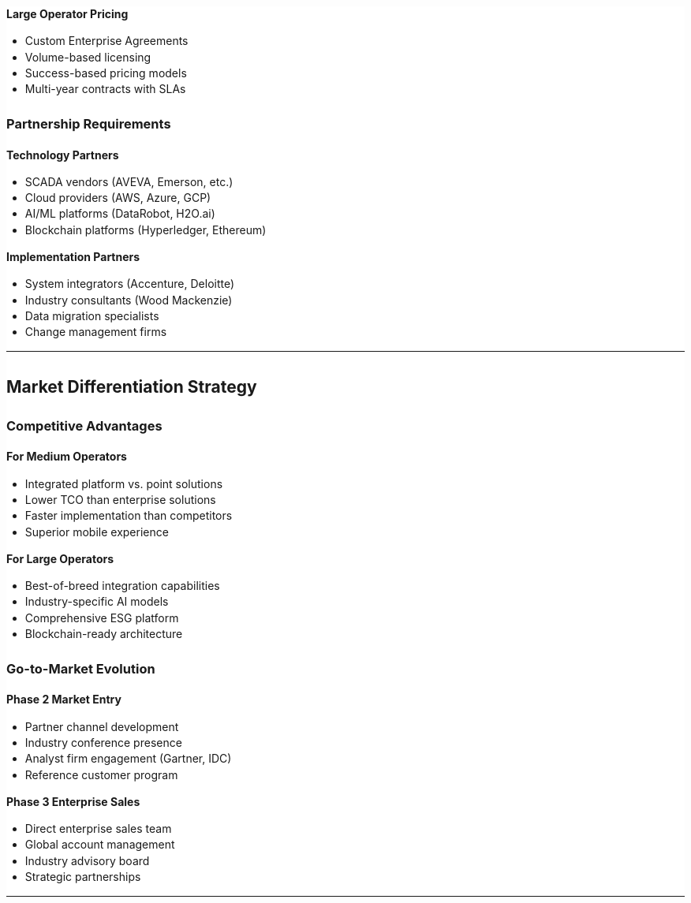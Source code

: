**Large Operator Pricing**

- Custom Enterprise Agreements
- Volume-based licensing
- Success-based pricing models
- Multi-year contracts with SLAs

### Partnership Requirements

**Technology Partners**

- SCADA vendors (AVEVA, Emerson, etc.)
- Cloud providers (AWS, Azure, GCP)
- AI/ML platforms (DataRobot, H2O.ai)
- Blockchain platforms (Hyperledger, Ethereum)

**Implementation Partners**

- System integrators (Accenture, Deloitte)
- Industry consultants (Wood Mackenzie)
- Data migration specialists
- Change management firms

---

## Market Differentiation Strategy

### Competitive Advantages

**For Medium Operators**

- Integrated platform vs. point solutions
- Lower TCO than enterprise solutions
- Faster implementation than competitors
- Superior mobile experience

**For Large Operators**

- Best-of-breed integration capabilities
- Industry-specific AI models
- Comprehensive ESG platform
- Blockchain-ready architecture

### Go-to-Market Evolution

**Phase 2 Market Entry**

- Partner channel development
- Industry conference presence
- Analyst firm engagement (Gartner, IDC)
- Reference customer program

**Phase 3 Enterprise Sales**

- Direct enterprise sales team
- Global account management
- Industry advisory board
- Strategic partnerships

---